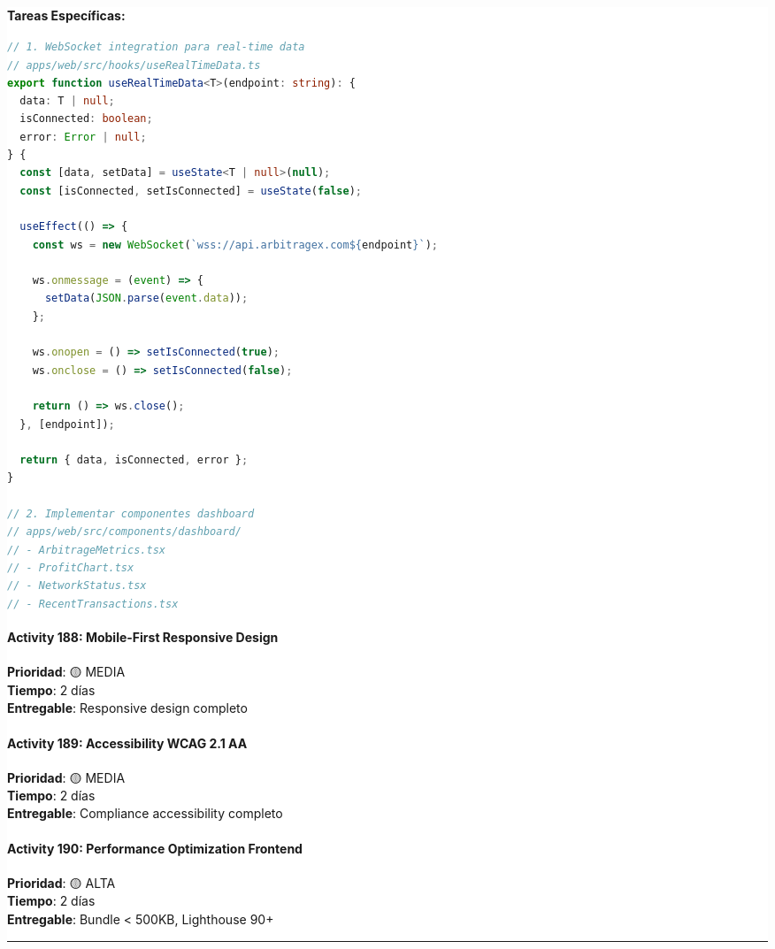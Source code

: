 **Tareas Específicas:**
```typescript
// 1. WebSocket integration para real-time data
// apps/web/src/hooks/useRealTimeData.ts
export function useRealTimeData<T>(endpoint: string): {
  data: T | null;
  isConnected: boolean;
  error: Error | null;
} {
  const [data, setData] = useState<T | null>(null);
  const [isConnected, setIsConnected] = useState(false);
  
  useEffect(() => {
    const ws = new WebSocket(`wss://api.arbitragex.com${endpoint}`);
    
    ws.onmessage = (event) => {
      setData(JSON.parse(event.data));
    };
    
    ws.onopen = () => setIsConnected(true);
    ws.onclose = () => setIsConnected(false);
    
    return () => ws.close();
  }, [endpoint]);
  
  return { data, isConnected, error };
}

// 2. Implementar componentes dashboard
// apps/web/src/components/dashboard/
// - ArbitrageMetrics.tsx
// - ProfitChart.tsx  
// - NetworkStatus.tsx
// - RecentTransactions.tsx
```

#### **Activity 188: Mobile-First Responsive Design**
**Prioridad**: 🟡 MEDIA  
**Tiempo**: 2 días  
**Entregable**: Responsive design completo

#### **Activity 189: Accessibility WCAG 2.1 AA**
**Prioridad**: 🟡 MEDIA  
**Tiempo**: 2 días  
**Entregable**: Compliance accessibility completo

#### **Activity 190: Performance Optimization Frontend**
**Prioridad**: 🟡 ALTA  
**Tiempo**: 2 días  
**Entregable**: Bundle < 500KB, Lighthouse 90+

---
